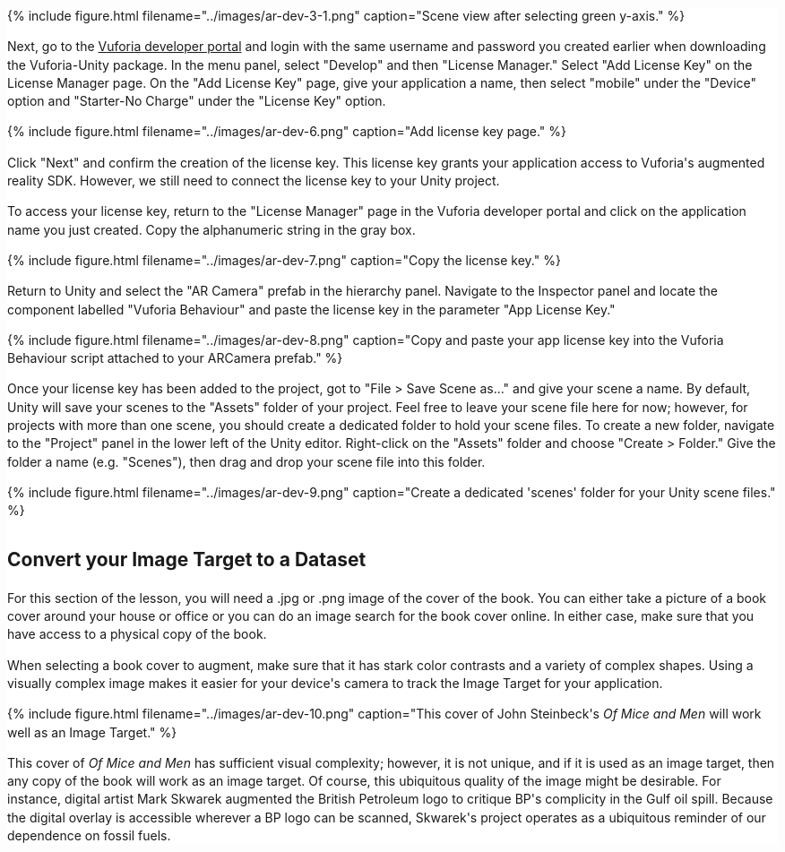 {% include figure.html filename="../images/ar-dev-3-1.png" caption="Scene view after selecting green y-axis." %}

Next, go to the [Vuforia developer portal](https://developer.vuforia.com/) and login with the same username and password you created earlier when downloading the Vuforia-Unity package. In the menu panel, select "Develop" and then "License Manager." Select "Add License Key" on the License Manager page. On the "Add License Key" page, give your application a name, then select "mobile" under the "Device" option and "Starter-No Charge" under the "License Key" option.

{% include figure.html filename="../images/ar-dev-6.png" caption="Add license key page." %}

Click "Next" and confirm the creation of the license key. This license key grants your application access to Vuforia's augmented reality SDK. However, we still need to connect the license key to your Unity project.

To access your license key, return to the "License Manager" page in the Vuforia developer portal and click on the application name you just created. Copy the alphanumeric string in the gray box.

{% include figure.html filename="../images/ar-dev-7.png" caption="Copy the license key." %}

Return to Unity and select the "AR Camera" prefab in the hierarchy panel. Navigate to the Inspector panel and locate the component labelled "Vuforia Behaviour" and paste the license key in the parameter "App License Key."

{% include figure.html filename="../images/ar-dev-8.png" caption="Copy and paste your app license key into the Vuforia Behaviour script attached to your ARCamera prefab." %}

Once your license key has been added to the project, got to "File > Save Scene as..." and give your scene a name. By default, Unity will save your scenes to the "Assets" folder of your project. Feel free to leave your scene file here for now; however, for projects with more than one scene, you should create a dedicated folder to hold your scene files. To create a new folder, navigate to the "Project" panel in the lower left of the Unity editor. Right-click on the "Assets" folder and choose "Create > Folder." Give the folder a name (e.g. "Scenes"), then drag and drop your scene file into this folder.

{% include figure.html filename="../images/ar-dev-9.png" caption="Create a dedicated 'scenes' folder for your Unity scene files." %}

## Convert your Image Target to a Dataset

For this section of the lesson, you will need a .jpg or .png image of the cover of the book. You can either take a picture of a book cover around your house or office or you can do an image search for the book cover online. In either case, make sure that you have access to a physical copy of the book.

When selecting a book cover to augment, make sure that it has stark color contrasts and a variety of complex shapes. Using a visually complex image makes it easier for your device's camera to track the Image Target for your application.

{% include figure.html filename="../images/ar-dev-10.png" caption="This cover of John Steinbeck's *Of Mice and Men* will work well as an Image Target." %}

This cover of *Of Mice and Men* has sufficient visual complexity; however, it is not unique, and if it is used as an image target, then any copy of the book will work as an image target. Of course, this ubiquitous quality of the image might be desirable. For instance, digital artist Mark Skwarek augmented the British Petroleum logo to critique BP's complicity in the Gulf oil spill. Because the digital overlay is accessible wherever a BP logo can be scanned, Skwarek's project operates as a ubiquitous reminder of our dependence on fossil fuels.
